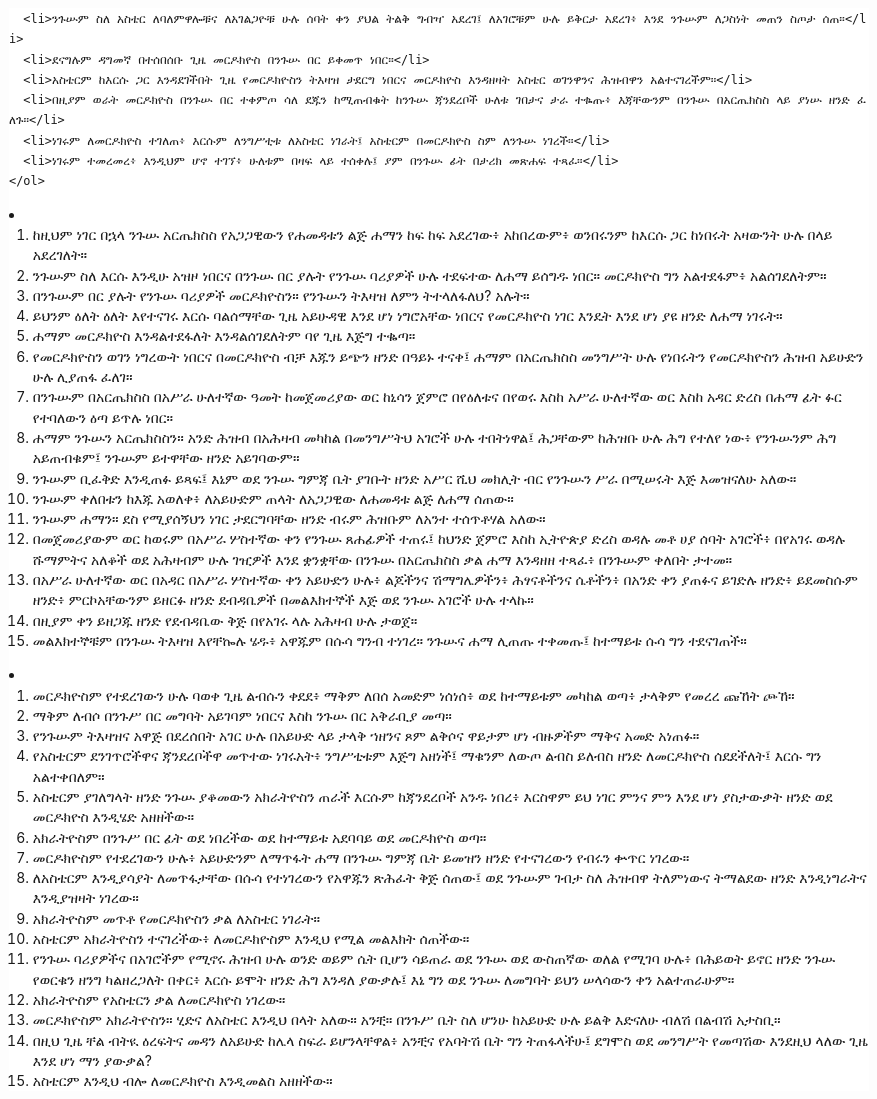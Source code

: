       <li>ንጉሡም ስለ አስቴር ለባለምዋሎቹና ለአገልጋዮቹ ሁሉ ሰባት ቀን ያህል ትልቅ ግብዣ አደረገ፤ ለአገሮቹም ሁሉ ይቅርታ አደረገ፥ እንደ ንጉሡም ለጋስነት መጠን ስጦታ ሰጠ።</li>
      <li>ደናግሉም ዳግመኛ በተሰበሰቡ ጊዜ መርዶክዮስ በንጉሡ በር ይቀመጥ ነበር።</li>
      <li>አስቴርም ከእርሱ ጋር እንዳደገችበት ጊዜ የመርዶክዮስን ትእዛዝ ታደርግ ነበርና መርዶክዮስ እንዳዘዛት አስቴር ወገንዋንና ሕዝብዋን አልተናገረችም።</li>
      <li>በዚያም ወራት መርዶክዮስ በንጉሡ በር ተቀምጦ ሳለ ደጁን ከሚጠብቁት ከንጉሡ ጃንደረቦች ሁለቱ ገበታና ታራ ተቈጡ፥ እጃቸውንም በንጉሡ በአርጤክስስ ላይ ያነሡ ዘንድ ፈለጉ።</li>
      <li>ነገሩም ለመርዶክዮስ ተገለጠ፥ እርሱም ለንግሥቲቱ ለአስቴር ነገራት፤ አስቴርም በመርዶክዮስ ስም ለንጉሡ ነገረች።</li>
      <li>ነገሩም ተመረመረ፥ እንዲህም ሆኖ ተገኘ፥ ሁለቱም በዛፍ ላይ ተሰቀሉ፤ ያም በንጉሡ ፊት በታሪክ መጽሐፍ ተጻፈ።</li>
    </ol>
  </li>
  <li>
    <ol>
      <li>ከዚህም ነገር በኋላ ንጉሡ አርጤክስስ የአጋጋዊውን የሐመዳቱን ልጅ ሐማን ከፍ ከፍ አደረገው፥ አከበረውም፥ ወንበሩንም ከእርሱ ጋር ከነበሩት አዛውንት ሁሉ በላይ አደረገለት።</li>
      <li>ንጉሡም ስለ እርሱ እንዲሁ አዝዞ ነበርና በንጉሡ በር ያሉት የንጉሡ ባሪያዎች ሁሉ ተደፍተው ለሐማ ይሰግዱ ነበር። መርዶክዮስ ግን አልተደፋም፥ አልሰገደለትም።</li>
      <li>በንጉሡም በር ያሉት የንጉሡ ባሪያዎች መርዶክዮስን። የንጉሡን ትእዛዝ ለምን ትተላለፋለህ? አሉት።</li>
      <li>ይህንም ዕለት ዕለት እየተናገሩ እርሱ ባልሰማቸው ጊዜ አይሁዳዊ እንደ ሆነ ነግሮአቸው ነበርና የመርዶክዮስ ነገር እንዴት እንደ ሆነ ያዩ ዘንድ ለሐማ ነገሩት።</li>
      <li>ሐማም መርዶክዮስ እንዳልተደፋለት እንዳልሰገደለትም ባየ ጊዜ እጅግ ተቈጣ።</li>
      <li>የመርዶክዮስን ወገን ነግረውት ነበርና በመርዶክዮስ ብቻ እጁን ይጭን ዘንድ በዓይኑ ተናቀ፤ ሐማም በአርጤክስስ መንግሥት ሁሉ የነበሩትን የመርዶክዮስን ሕዝብ አይሁድን ሁሉ ሊያጠፋ ፈለገ።</li>
      <li>በንጉሡም በአርጤክስስ በአሥራ ሁለተኛው ዓመት ከመጀመሪያው ወር ከኒሳን ጀምሮ በየዕለቱና በየወሩ እስከ አሥራ ሁለተኛው ወር እስከ አዳር ድረስ በሐማ ፊት ፉር የተባለውን ዕጣ ይጥሉ ነበር።</li>
      <li>ሐማም ንጉሡን አርጤክስስን። አንድ ሕዝብ በአሕዛብ መካከል በመንግሥትህ አገሮች ሁሉ ተበትነዋል፤ ሕጋቸውም ከሕዝቡ ሁሉ ሕግ የተለየ ነው፥ የንጉሡንም ሕግ አይጠብቁም፤ ንጉሡም ይተዋቸው ዘንድ አይገባውም።</li>
      <li>ንጉሡም ቢፈቅድ እንዲጠፉ ይጻፍ፤ እኔም ወደ ንጉሡ ግምጃ ቤት ያገቡት ዘንድ አሥር ሺህ መክሊት ብር የንጉሡን ሥራ በሚሠሩት እጅ እመዝናለሁ አለው።</li>
      <li>ንጉሡም ቀለበቱን ከእጁ አወለቀ፥ ለአይሁድም ጠላት ለአጋጋዊው ለሐመዳቱ ልጅ ለሐማ ሰጠው።</li>
      <li>ንጉሡም ሐማን። ደስ የሚያሰኝህን ነገር ታደርግባቸው ዘንድ ብሩም ሕዝቡም ለአንተ ተሰጥቶሃል አለው።</li>
      <li>በመጀመሪያውም ወር ከወሩም በአሥራ ሦስተኛው ቀን የንጉሡ ጸሐፊዎች ተጠሩ፤ ከህንድ ጀምሮ እስከ ኢትዮጵያ ድረስ ወዳሉ መቶ ሀያ ሰባት አገሮች፥ በየአገሩ ወዳሉ ሹማምትና አለቆች ወደ አሕዛብም ሁሉ ገዢዎች እንደ ቋንቋቸው በንጉሡ በአርጤክስስ ቃል ሐማ እንዳዘዘ ተጻፈ፥ በንጉሡም ቀለበት ታተመ።</li>
      <li>በአሥራ ሁለተኛው ወር በአዳር በአሥራ ሦስተኛው ቀን አይሁድን ሁሉ፥ ልጆችንና ሽማግሌዎችን፥ ሕፃናቶችንና ሴቶችን፥ በአንድ ቀን ያጠፉና ይገድሉ ዘንድ፥ ይደመስሱም ዘንድ፥ ምርኮአቸውንም ይዘርፉ ዘንድ ደብዳቤዎች በመልእክተኞች እጅ ወደ ንጉሡ አገሮች ሁሉ ተላኩ።</li>
      <li>በዚያም ቀን ይዘጋጁ ዘንድ የደብዳቤው ቅጅ በየአገሩ ላሉ አሕዛብ ሁሉ ታወጀ።</li>
      <li>መልእክተኞቹም በንጉሡ ትእዛዝ እየቸኰሉ ሄዱ፥ አዋጁም በሱሳ ግንብ ተነገረ። ንጉሡና ሐማ ሊጠጡ ተቀመጡ፤ ከተማይቱ ሱሳ ግን ተደናገጠች።</li>
    </ol>
  </li>
  <li>
    <ol>
      <li>መርዶክዮስም የተደረገውን ሁሉ ባወቀ ጊዜ ልብሱን ቀደደ፥ ማቅም ለበሰ አመድም ነሰነሰ፥ ወደ ከተማይቱም መካከል ወጣ፥ ታላቅም የመረረ ጩኸት ጮኸ።</li>
      <li>ማቅም ለብሶ በንጉሥ በር መግባት አይገባም ነበርና እስከ ንጉሡ በር አቅራቢያ መጣ።</li>
      <li>የንጉሡም ትእዛዝና አዋጅ በደረሰበት አገር ሁሉ በአይሁድ ላይ ታላቅ ኀዘንና ጾም ልቅሶና ዋይታም ሆነ ብዙዎችም ማቅና አመድ አነጠፉ።</li>
      <li>የአስቴርም ደንገጥሮችዋና ጃንደረቦችዋ መጥተው ነገሩአት፥ ንግሥቲቱም እጅግ አዘነች፤ ማቁንም ለውጦ ልብስ ይለብስ ዘንድ ለመርዶክዮስ ሰደደችለት፤ እርሱ ግን አልተቀበለም።</li>
      <li>አስቴርም ያገለግላት ዘንድ ንጉሡ ያቆመውን አክራትዮስን ጠራች እርሱም ከጃንደረቦች አንዱ ነበረ፥ እርስዋም ይህ ነገር ምንና ምን እንደ ሆነ ያስታውቃት ዘንድ ወደ መርዶክዮስ እንዲሄድ አዘዘችው።</li>
      <li>አክራትዮስም በንጉሥ በር ፊት ወደ ነበረችው ወደ ከተማይቱ አደባባይ ወደ መርዶክዮስ ወጣ።</li>
      <li>መርዶክዮስም የተደረገውን ሁሉ፥ አይሁድንም ለማጥፋት ሐማ በንጉሡ ግምጃ ቤት ይመዝን ዘንድ የተናገረውን የብሩን ቍጥር ነገረው።</li>
      <li>ለአስቴርም እንዲያሳያት ለመጥፋታቸው በሱሳ የተነገረውን የአዋጁን ጽሕፈት ቅጅ ሰጠው፤ ወደ ንጉሡም ገብታ ስለ ሕዝብዋ ትለምነውና ትማልደው ዘንድ እንዲነግራትና እንዲያዝዛት ነገረው።</li>
      <li>አክራትዮስም መጥቶ የመርዶክዮስን ቃል ለአስቴር ነገራት።</li>
      <li>አስቴርም አክራትዮስን ተናገረችው፥ ለመርዶክዮስም እንዲህ የሚል መልእክት ሰጠችው።</li>
      <li>የንጉሡ ባሪያዎችና በአገሮችም የሚኖሩ ሕዝብ ሁሉ ወንድ ወይም ሴት ቢሆን ሳይጠራ ወደ ንጉሡ ወደ ውስጠኛው ወለል የሚገባ ሁሉ፥ በሕይወት ይኖር ዘንድ ንጉሡ የወርቁን ዘንግ ካልዘረጋለት በቀር፥ እርሱ ይሞት ዘንድ ሕግ እንዳለ ያውቃሉ፤ እኔ ግን ወደ ንጉሡ ለመግባት ይህን ሠላሳውን ቀን አልተጠራሁም።</li>
      <li>አክራትዮስም የአስቴርን ቃል ለመርዶክዮስ ነገረው።</li>
      <li>መርዶክዮስም አክራትዮስን። ሂድና ለአስቴር እንዲህ በላት አለው። አንቺ። በንጉሥ ቤት ስለ ሆንሁ ከአይሁድ ሁሉ ይልቅ እድናለሁ ብለሽ በልብሽ አታስቢ።</li>
      <li>በዚህ ጊዜ ቸል ብትዪ ዕረፍትና መዳን ለአይሁድ ከሌላ ስፍራ ይሆንላቸዋል፥ አንቺና የአባትሽ ቤት ግን ትጠፋላችሁ፤ ደግሞስ ወደ መንግሥት የመጣሽው እንደዚህ ላለው ጊዜ እንደ ሆነ ማን ያውቃል?</li>
      <li>አስቴርም እንዲህ ብሎ ለመርዶክዮስ እንዲመልስ አዘዘችው።</li>